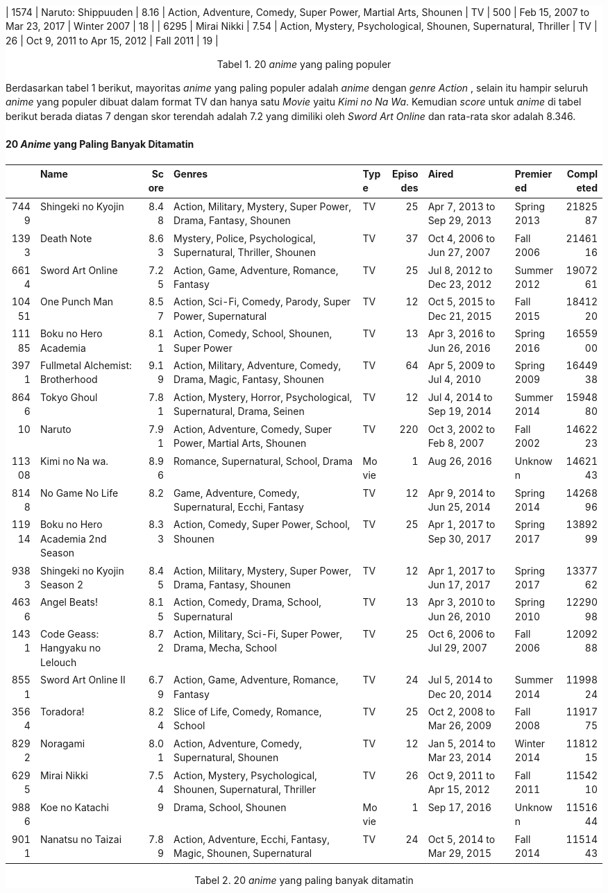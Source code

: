 |  1574 | Naruto: Shippuuden               |    8.16 | Action, Adventure, Comedy, Super Power, Martial Arts, Shounen       | TV     |        500 | Feb 15, 2007 to Mar 23, 2017 | Winter 2007 |           18 |
|  6295 | Mirai Nikki                      |    7.54 | Action, Mystery, Psychological, Shounen, Supernatural, Thriller     | TV     |         26 | Oct 9, 2011 to Apr 15, 2012  | Fall 2011   |           19 |

<p align = "center">  
Tabel 1. 20 <i>anime</i> yang paling populer
</p>

Berdasarkan tabel 1 berikut, mayoritas _anime_ yang paling populer adalah _anime_ dengan _genre Action_ , selain itu hampir seluruh _anime_ yang populer dibuat dalam format TV dan hanya satu _Movie_ yaitu _Kimi no Na Wa_. Kemudian _score_ untuk _anime_ di tabel berikut berada diatas 7 dengan skor terendah adalah 7.2 yang dimiliki oleh _Sword Art Online_ dan rata-rata skor adalah 8.346.

#### 20 _Anime_ yang Paling Banyak Ditamatin

|       | Name                             |   Score | Genres                                                              | Type   |   Episodes | Aired                       | Premiered   |   Completed |
|------:|:---------------------------------|--------:|:--------------------------------------------------------------------|:-------|-----------:|:----------------------------|:------------|------------:|
|  7449 | Shingeki no Kyojin               |    8.48 | Action, Military, Mystery, Super Power, Drama, Fantasy, Shounen     | TV     |         25 | Apr 7, 2013 to Sep 29, 2013 | Spring 2013 |     2182587 |
|  1393 | Death Note                       |    8.63 | Mystery, Police, Psychological, Supernatural, Thriller, Shounen     | TV     |         37 | Oct 4, 2006 to Jun 27, 2007 | Fall 2006   |     2146116 |
|  6614 | Sword Art Online                 |    7.25 | Action, Game, Adventure, Romance, Fantasy                           | TV     |         25 | Jul 8, 2012 to Dec 23, 2012 | Summer 2012 |     1907261 |
| 10451 | One Punch Man                    |    8.57 | Action, Sci-Fi, Comedy, Parody, Super Power, Supernatural           | TV     |         12 | Oct 5, 2015 to Dec 21, 2015 | Fall 2015   |     1841220 |
| 11185 | Boku no Hero Academia            |    8.11 | Action, Comedy, School, Shounen, Super Power                        | TV     |         13 | Apr 3, 2016 to Jun 26, 2016 | Spring 2016 |     1655900 |
|  3971 | Fullmetal Alchemist: Brotherhood |    9.19 | Action, Military, Adventure, Comedy, Drama, Magic, Fantasy, Shounen | TV     |         64 | Apr 5, 2009 to Jul 4, 2010  | Spring 2009 |     1644938 |
|  8646 | Tokyo Ghoul                      |    7.81 | Action, Mystery, Horror, Psychological, Supernatural, Drama, Seinen | TV     |         12 | Jul 4, 2014 to Sep 19, 2014 | Summer 2014 |     1594880 |
|    10 | Naruto                           |    7.91 | Action, Adventure, Comedy, Super Power, Martial Arts, Shounen       | TV     |        220 | Oct 3, 2002 to Feb 8, 2007  | Fall 2002   |     1462223 |
| 11308 | Kimi no Na wa.                   |    8.96 | Romance, Supernatural, School, Drama                                | Movie  |          1 | Aug 26, 2016                | Unknown     |     1462143 |
|  8148 | No Game No Life                  |    8.2  | Game, Adventure, Comedy, Supernatural, Ecchi, Fantasy               | TV     |         12 | Apr 9, 2014 to Jun 25, 2014 | Spring 2014 |     1426896 |
| 11914 | Boku no Hero Academia 2nd Season |    8.33 | Action, Comedy, Super Power, School, Shounen                        | TV     |         25 | Apr 1, 2017 to Sep 30, 2017 | Spring 2017 |     1389299 |
|  9383 | Shingeki no Kyojin Season 2      |    8.45 | Action, Military, Mystery, Super Power, Drama, Fantasy, Shounen     | TV     |         12 | Apr 1, 2017 to Jun 17, 2017 | Spring 2017 |     1337762 |
|  4636 | Angel Beats!                     |    8.15 | Action, Comedy, Drama, School, Supernatural                         | TV     |         13 | Apr 3, 2010 to Jun 26, 2010 | Spring 2010 |     1229098 |
|  1431 | Code Geass: Hangyaku no Lelouch  |    8.72 | Action, Military, Sci-Fi, Super Power, Drama, Mecha, School         | TV     |         25 | Oct 6, 2006 to Jul 29, 2007 | Fall 2006   |     1209288 |
|  8551 | Sword Art Online II              |    6.79 | Action, Game, Adventure, Romance, Fantasy                           | TV     |         24 | Jul 5, 2014 to Dec 20, 2014 | Summer 2014 |     1199824 |
|  3564 | Toradora!                        |    8.24 | Slice of Life, Comedy, Romance, School                              | TV     |         25 | Oct 2, 2008 to Mar 26, 2009 | Fall 2008   |     1191775 |
|  8292 | Noragami                         |    8.01 | Action, Adventure, Comedy, Supernatural, Shounen                    | TV     |         12 | Jan 5, 2014 to Mar 23, 2014 | Winter 2014 |     1181215 |
|  6295 | Mirai Nikki                      |    7.54 | Action, Mystery, Psychological, Shounen, Supernatural, Thriller     | TV     |         26 | Oct 9, 2011 to Apr 15, 2012 | Fall 2011   |     1154210 |
|  9886 | Koe no Katachi                   |    9    | Drama, School, Shounen                                              | Movie  |          1 | Sep 17, 2016                | Unknown     |     1151644 |
|  9011 | Nanatsu no Taizai                |    7.89 | Action, Adventure, Ecchi, Fantasy, Magic, Shounen, Supernatural     | TV     |         24 | Oct 5, 2014 to Mar 29, 2015 | Fall 2014   |     1151443 |

<p align = "center">  
Tabel 2. 20 <i>anime</i> yang paling banyak ditamatin
</p>
